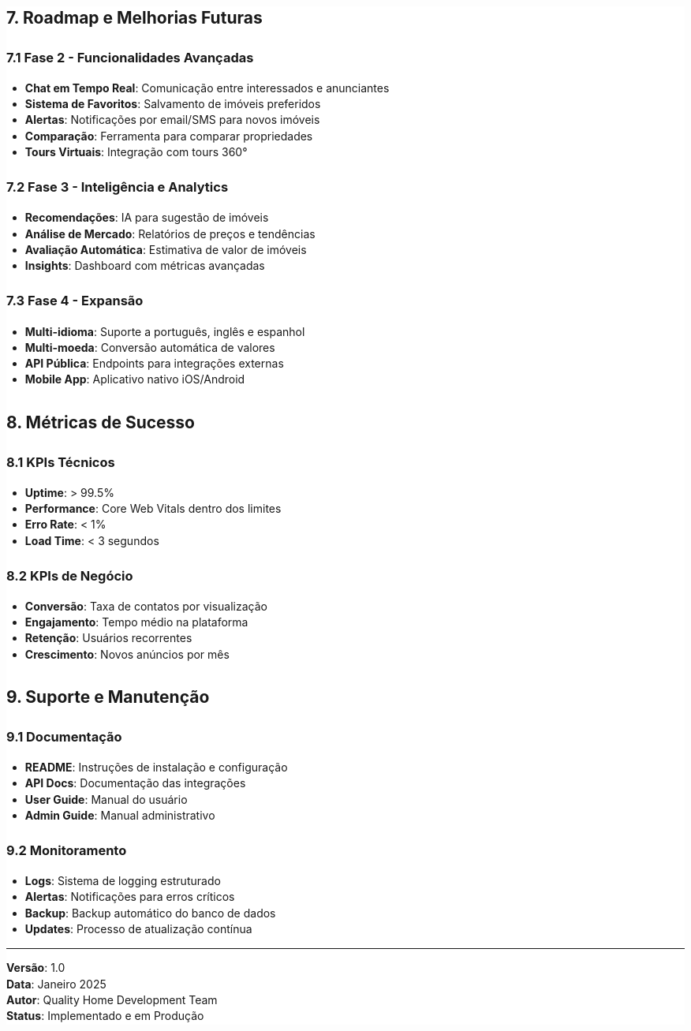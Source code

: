 ## 7. Roadmap e Melhorias Futuras

### 7.1 Fase 2 - Funcionalidades Avançadas
- **Chat em Tempo Real**: Comunicação entre interessados e anunciantes
- **Sistema de Favoritos**: Salvamento de imóveis preferidos
- **Alertas**: Notificações por email/SMS para novos imóveis
- **Comparação**: Ferramenta para comparar propriedades
- **Tours Virtuais**: Integração com tours 360°

### 7.2 Fase 3 - Inteligência e Analytics
- **Recomendações**: IA para sugestão de imóveis
- **Análise de Mercado**: Relatórios de preços e tendências
- **Avaliação Automática**: Estimativa de valor de imóveis
- **Insights**: Dashboard com métricas avançadas

### 7.3 Fase 4 - Expansão
- **Multi-idioma**: Suporte a português, inglês e espanhol
- **Multi-moeda**: Conversão automática de valores
- **API Pública**: Endpoints para integrações externas
- **Mobile App**: Aplicativo nativo iOS/Android

## 8. Métricas de Sucesso

### 8.1 KPIs Técnicos
- **Uptime**: > 99.5%
- **Performance**: Core Web Vitals dentro dos limites
- **Erro Rate**: < 1%
- **Load Time**: < 3 segundos

### 8.2 KPIs de Negócio
- **Conversão**: Taxa de contatos por visualização
- **Engajamento**: Tempo médio na plataforma
- **Retenção**: Usuários recorrentes
- **Crescimento**: Novos anúncios por mês

## 9. Suporte e Manutenção

### 9.1 Documentação
- **README**: Instruções de instalação e configuração
- **API Docs**: Documentação das integrações
- **User Guide**: Manual do usuário
- **Admin Guide**: Manual administrativo

### 9.2 Monitoramento
- **Logs**: Sistema de logging estruturado
- **Alertas**: Notificações para erros críticos
- **Backup**: Backup automático do banco de dados
- **Updates**: Processo de atualização contínua

---

**Versão**: 1.0  
**Data**: Janeiro 2025  
**Autor**: Quality Home Development Team  
**Status**: Implementado e em Produção